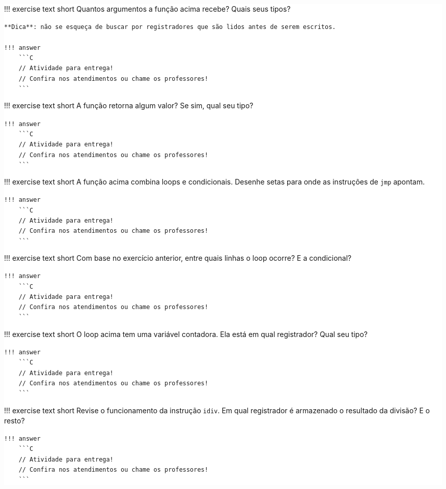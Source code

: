 !!! exercise text short
    Quantos argumentos a função acima recebe? Quais seus tipos?

    **Dica**: não se esqueça de buscar por registradores que são lidos antes de serem escritos.

    !!! answer
        ```C
        // Atividade para entrega!
        // Confira nos atendimentos ou chame os professores!
        ```

!!! exercise text short
    A função retorna algum valor? Se sim, qual seu tipo?

    !!! answer
        ```C
        // Atividade para entrega!
        // Confira nos atendimentos ou chame os professores!
        ```

!!! exercise text short
    A função acima combina loops e condicionais. Desenhe setas para onde as instruções de `jmp` apontam.

    !!! answer
        ```C
        // Atividade para entrega!
        // Confira nos atendimentos ou chame os professores!
        ```

!!! exercise text short
    Com base no exercício anterior, entre quais linhas o loop ocorre? E a condicional?

    !!! answer
        ```C
        // Atividade para entrega!
        // Confira nos atendimentos ou chame os professores!
        ```

!!! exercise text short
    O loop acima tem uma variável contadora. Ela está em qual registrador? Qual seu tipo?

    !!! answer
        ```C
        // Atividade para entrega!
        // Confira nos atendimentos ou chame os professores!
        ```

!!! exercise text short
    Revise o funcionamento da instrução `idiv`. Em qual registrador é armazenado o resultado da divisão? E o resto?

    !!! answer
        ```C
        // Atividade para entrega!
        // Confira nos atendimentos ou chame os professores!
        ```
